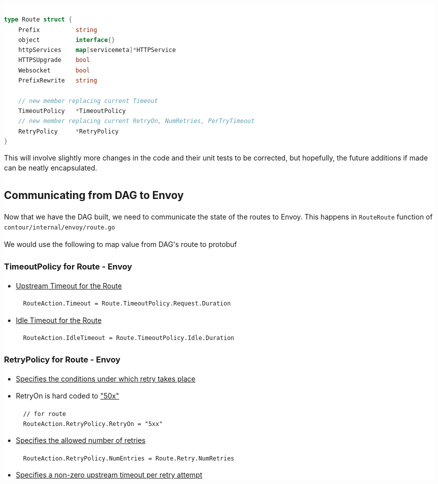 ```go

type Route struct {
    Prefix          string
    object          interface{}
    httpServices    map[servicemeta]*HTTPService
    HTTPSUpgrade    bool
    Websocket       bool
    PrefixRewrite   string

    // new member replacing current Timeout
    TimeoutPolicy   *TimeoutPolicy
    // new member replacing current RetryOn, NumRetries, PerTryTimeout
    RetryPolicy     *RetryPolicy
}
```

This will involve slightly more changes in the code and their unit tests to be corrected, but hopefully,
the future additions if made can be neatly encapsulated.

## Communicating from DAG to Envoy

Now that we have the DAG built, we need to communicate the state of the routes to Envoy. This happens in `RouteRoute`
function of `contour/internal/envoy/route.go` 

We would use the following to map value from DAG's route to protobuf

### TimeoutPolicy for Route - Envoy
- [Upstream Timeout for the Route](https://www.envoyproxy.io/docs/envoy/latest/api-v2/api/v2/route/route.proto#envoy-api-field-route-routeaction-timeout)

        RouteAction.Timeout = Route.TimeoutPolicy.Request.Duration

- [Idle Timeout for the Route](https://www.envoyproxy.io/docs/envoy/latest/api-v2/api/v2/route/route.proto#envoy-api-field-route-routeaction-idle-timeout)

        RouteAction.IdleTimeout = Route.TimeoutPolicy.Idle.Duration

### RetryPolicy for Route - Envoy
- [Specifies the conditions under which retry takes place](https://www.envoyproxy.io/docs/envoy/latest/api-v2/api/v2/route/route.proto#route-retrypolicy-retry-on)
- RetryOn is hard coded to ["50x"](https://www.envoyproxy.io/docs/envoy/latest/configuration/http_filters/router_filter#config-http-filters-router-x-envoy-retry-on)

        // for route
        RouteAction.RetryPolicy.RetryOn = "5xx"

- [Specifies the allowed number of retries](https://www.envoyproxy.io/docs/envoy/latest/api-v2/api/v2/route/route.proto#route-retrypolicy-num-retries)

        RouteAction.RetryPolicy.NumEntries = Route.Retry.NumRetries

- [Specifies a non-zero upstream timeout per retry attempt](https://www.envoyproxy.io/docs/envoy/latest/api-v2/api/v2/route/route.proto#route-retrypolicy-per-try-timeout)
